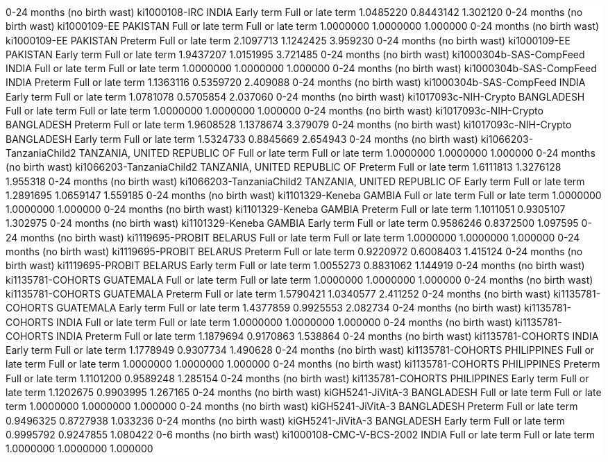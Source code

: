 0-24 months (no birth wast)   ki1000108-IRC              INDIA                          Early term           Full or late term    1.0485220   0.8443142   1.302120
0-24 months (no birth wast)   ki1000109-EE               PAKISTAN                       Full or late term    Full or late term    1.0000000   1.0000000   1.000000
0-24 months (no birth wast)   ki1000109-EE               PAKISTAN                       Preterm              Full or late term    2.1097713   1.1242425   3.959230
0-24 months (no birth wast)   ki1000109-EE               PAKISTAN                       Early term           Full or late term    1.9437207   1.0151995   3.721485
0-24 months (no birth wast)   ki1000304b-SAS-CompFeed    INDIA                          Full or late term    Full or late term    1.0000000   1.0000000   1.000000
0-24 months (no birth wast)   ki1000304b-SAS-CompFeed    INDIA                          Preterm              Full or late term    1.1363116   0.5359720   2.409088
0-24 months (no birth wast)   ki1000304b-SAS-CompFeed    INDIA                          Early term           Full or late term    1.0781078   0.5705854   2.037060
0-24 months (no birth wast)   ki1017093c-NIH-Crypto      BANGLADESH                     Full or late term    Full or late term    1.0000000   1.0000000   1.000000
0-24 months (no birth wast)   ki1017093c-NIH-Crypto      BANGLADESH                     Preterm              Full or late term    1.9608528   1.1378674   3.379079
0-24 months (no birth wast)   ki1017093c-NIH-Crypto      BANGLADESH                     Early term           Full or late term    1.5324733   0.8845669   2.654943
0-24 months (no birth wast)   ki1066203-TanzaniaChild2   TANZANIA, UNITED REPUBLIC OF   Full or late term    Full or late term    1.0000000   1.0000000   1.000000
0-24 months (no birth wast)   ki1066203-TanzaniaChild2   TANZANIA, UNITED REPUBLIC OF   Preterm              Full or late term    1.6111813   1.3276128   1.955318
0-24 months (no birth wast)   ki1066203-TanzaniaChild2   TANZANIA, UNITED REPUBLIC OF   Early term           Full or late term    1.2891695   1.0659147   1.559185
0-24 months (no birth wast)   ki1101329-Keneba           GAMBIA                         Full or late term    Full or late term    1.0000000   1.0000000   1.000000
0-24 months (no birth wast)   ki1101329-Keneba           GAMBIA                         Preterm              Full or late term    1.1011051   0.9305107   1.302975
0-24 months (no birth wast)   ki1101329-Keneba           GAMBIA                         Early term           Full or late term    0.9586246   0.8372500   1.097595
0-24 months (no birth wast)   ki1119695-PROBIT           BELARUS                        Full or late term    Full or late term    1.0000000   1.0000000   1.000000
0-24 months (no birth wast)   ki1119695-PROBIT           BELARUS                        Preterm              Full or late term    0.9220972   0.6008403   1.415124
0-24 months (no birth wast)   ki1119695-PROBIT           BELARUS                        Early term           Full or late term    1.0055273   0.8831062   1.144919
0-24 months (no birth wast)   ki1135781-COHORTS          GUATEMALA                      Full or late term    Full or late term    1.0000000   1.0000000   1.000000
0-24 months (no birth wast)   ki1135781-COHORTS          GUATEMALA                      Preterm              Full or late term    1.5790421   1.0340577   2.411252
0-24 months (no birth wast)   ki1135781-COHORTS          GUATEMALA                      Early term           Full or late term    1.4377859   0.9925553   2.082734
0-24 months (no birth wast)   ki1135781-COHORTS          INDIA                          Full or late term    Full or late term    1.0000000   1.0000000   1.000000
0-24 months (no birth wast)   ki1135781-COHORTS          INDIA                          Preterm              Full or late term    1.1879694   0.9170863   1.538864
0-24 months (no birth wast)   ki1135781-COHORTS          INDIA                          Early term           Full or late term    1.1778949   0.9307734   1.490628
0-24 months (no birth wast)   ki1135781-COHORTS          PHILIPPINES                    Full or late term    Full or late term    1.0000000   1.0000000   1.000000
0-24 months (no birth wast)   ki1135781-COHORTS          PHILIPPINES                    Preterm              Full or late term    1.1101200   0.9589248   1.285154
0-24 months (no birth wast)   ki1135781-COHORTS          PHILIPPINES                    Early term           Full or late term    1.1202675   0.9903995   1.267165
0-24 months (no birth wast)   kiGH5241-JiVitA-3          BANGLADESH                     Full or late term    Full or late term    1.0000000   1.0000000   1.000000
0-24 months (no birth wast)   kiGH5241-JiVitA-3          BANGLADESH                     Preterm              Full or late term    0.9496325   0.8727938   1.033236
0-24 months (no birth wast)   kiGH5241-JiVitA-3          BANGLADESH                     Early term           Full or late term    0.9995792   0.9247855   1.080422
0-6 months (no birth wast)    ki1000108-CMC-V-BCS-2002   INDIA                          Full or late term    Full or late term    1.0000000   1.0000000   1.000000